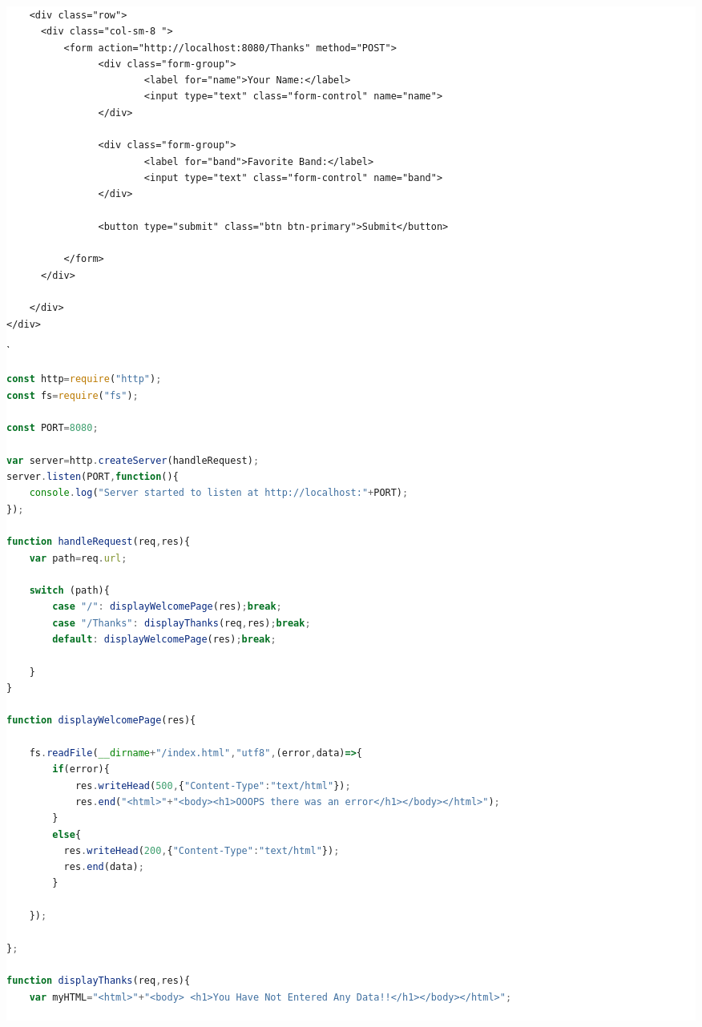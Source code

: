        <div class="row">
          <div class="col-sm-8 ">
              <form action="http://localhost:8080/Thanks" method="POST">
                    <div class="form-group">
                            <label for="name">Your Name:</label>
                            <input type="text" class="form-control" name="name">
                    </div>

                    <div class="form-group">
                            <label for="band">Favorite Band:</label>
                            <input type="text" class="form-control" name="band">
                    </div>

                    <button type="submit" class="btn btn-primary">Submit</button>

              </form> 
          </div>

        </div>
    </div>
    
</body>
</html>
`

```javascript
const http=require("http");
const fs=require("fs");

const PORT=8080;

var server=http.createServer(handleRequest);
server.listen(PORT,function(){
    console.log("Server started to listen at http://localhost:"+PORT);
});

function handleRequest(req,res){
    var path=req.url;
    
    switch (path){
        case "/": displayWelcomePage(res);break;
        case "/Thanks": displayThanks(req,res);break;
        default: displayWelcomePage(res);break;
        
    }
}

function displayWelcomePage(res){

    fs.readFile(__dirname+"/index.html","utf8",(error,data)=>{
        if(error){
            res.writeHead(500,{"Content-Type":"text/html"});
            res.end("<html>"+"<body><h1>OOOPS there was an error</h1></body></html>");
        }    
        else{
          res.writeHead(200,{"Content-Type":"text/html"});
          res.end(data);
        }
        
    });
    
};

function displayThanks(req,res){
    var myHTML="<html>"+"<body> <h1>You Have Not Entered Any Data!!</h1></body></html>";
    
```
